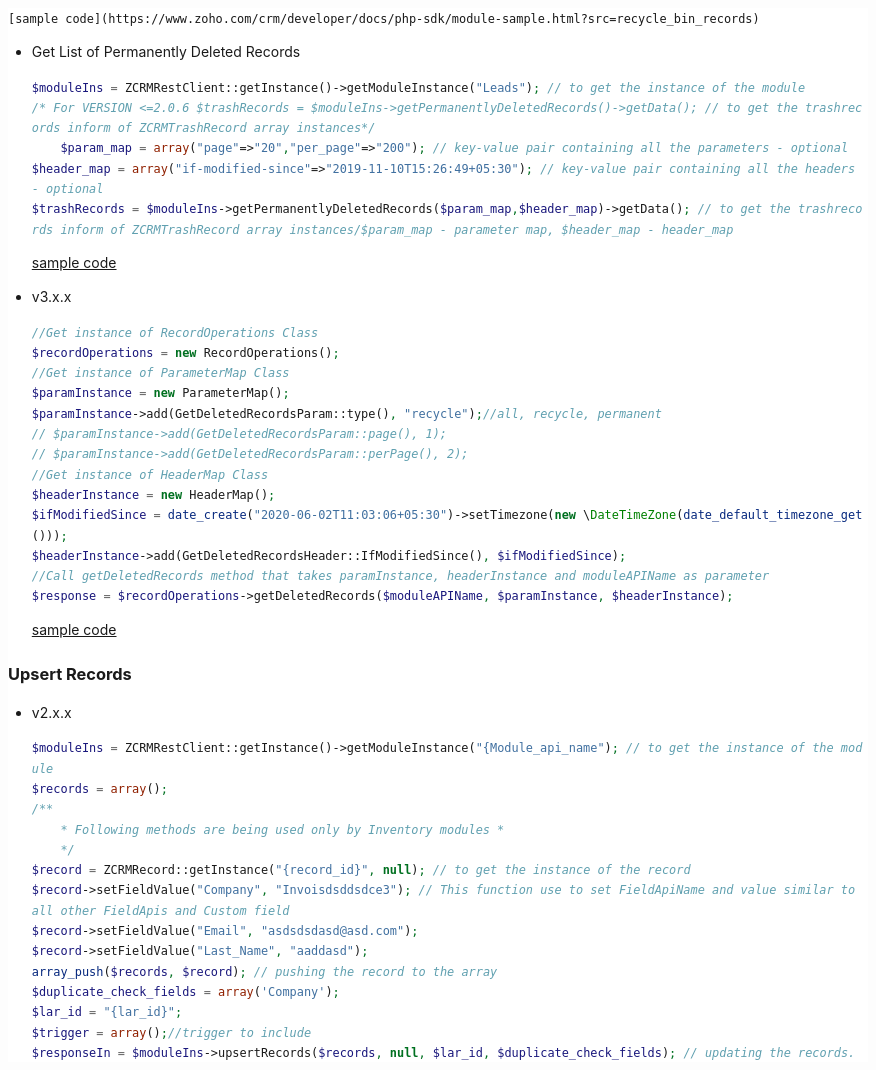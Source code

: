     [sample code](https://www.zoho.com/crm/developer/docs/php-sdk/module-sample.html?src=recycle_bin_records)

  - Get List of Permanently Deleted Records

    ```php
    $moduleIns = ZCRMRestClient::getInstance()->getModuleInstance("Leads"); // to get the instance of the module
    /* For VERSION <=2.0.6 $trashRecords = $moduleIns->getPermanentlyDeletedRecords()->getData(); // to get the trashrecords inform of ZCRMTrashRecord array instances*/
        $param_map = array("page"=>"20","per_page"=>"200"); // key-value pair containing all the parameters - optional
    $header_map = array("if-modified-since"=>"2019-11-10T15:26:49+05:30"); // key-value pair containing all the headers - optional
    $trashRecords = $moduleIns->getPermanentlyDeletedRecords($param_map,$header_map)->getData(); // to get the trashrecords inform of ZCRMTrashRecord array instances/$param_map - parameter map, $header_map - header_map
    ```

    [sample code](https://www.zoho.com/crm/developer/docs/php-sdk/module-sample.html?src=permanently_deleted_records)

- v3.x.x

    ```php
    //Get instance of RecordOperations Class
    $recordOperations = new RecordOperations();
    //Get instance of ParameterMap Class
    $paramInstance = new ParameterMap();
    $paramInstance->add(GetDeletedRecordsParam::type(), "recycle");//all, recycle, permanent
    // $paramInstance->add(GetDeletedRecordsParam::page(), 1);
    // $paramInstance->add(GetDeletedRecordsParam::perPage(), 2);
    //Get instance of HeaderMap Class
    $headerInstance = new HeaderMap();
    $ifModifiedSince = date_create("2020-06-02T11:03:06+05:30")->setTimezone(new \DateTimeZone(date_default_timezone_get()));
    $headerInstance->add(GetDeletedRecordsHeader::IfModifiedSince(), $ifModifiedSince);
    //Call getDeletedRecords method that takes paramInstance, headerInstance and moduleAPIName as parameter
    $response = $recordOperations->getDeletedRecords($moduleAPIName, $paramInstance, $headerInstance);
    ```

    [sample code](https://www.zoho.com/crm/developer/docs/php-sdk/v3/record-samples.html?src=get_deleted_records)

### Upsert Records

- v2.x.x

    ```php
    $moduleIns = ZCRMRestClient::getInstance()->getModuleInstance("{Module_api_name"); // to get the instance of the module
    $records = array();
    /**
        * Following methods are being used only by Inventory modules *
        */
    $record = ZCRMRecord::getInstance("{record_id}", null); // to get the instance of the record
    $record->setFieldValue("Company", "Invoisdsddsdce3"); // This function use to set FieldApiName and value similar to all other FieldApis and Custom field
    $record->setFieldValue("Email", "asdsdsdasd@asd.com");
    $record->setFieldValue("Last_Name", "aaddasd");
    array_push($records, $record); // pushing the record to the array
    $duplicate_check_fields = array('Company');
    $lar_id = "{lar_id}";
    $trigger = array();//trigger to include
    $responseIn = $moduleIns->upsertRecords($records, null, $lar_id, $duplicate_check_fields); // updating the records.